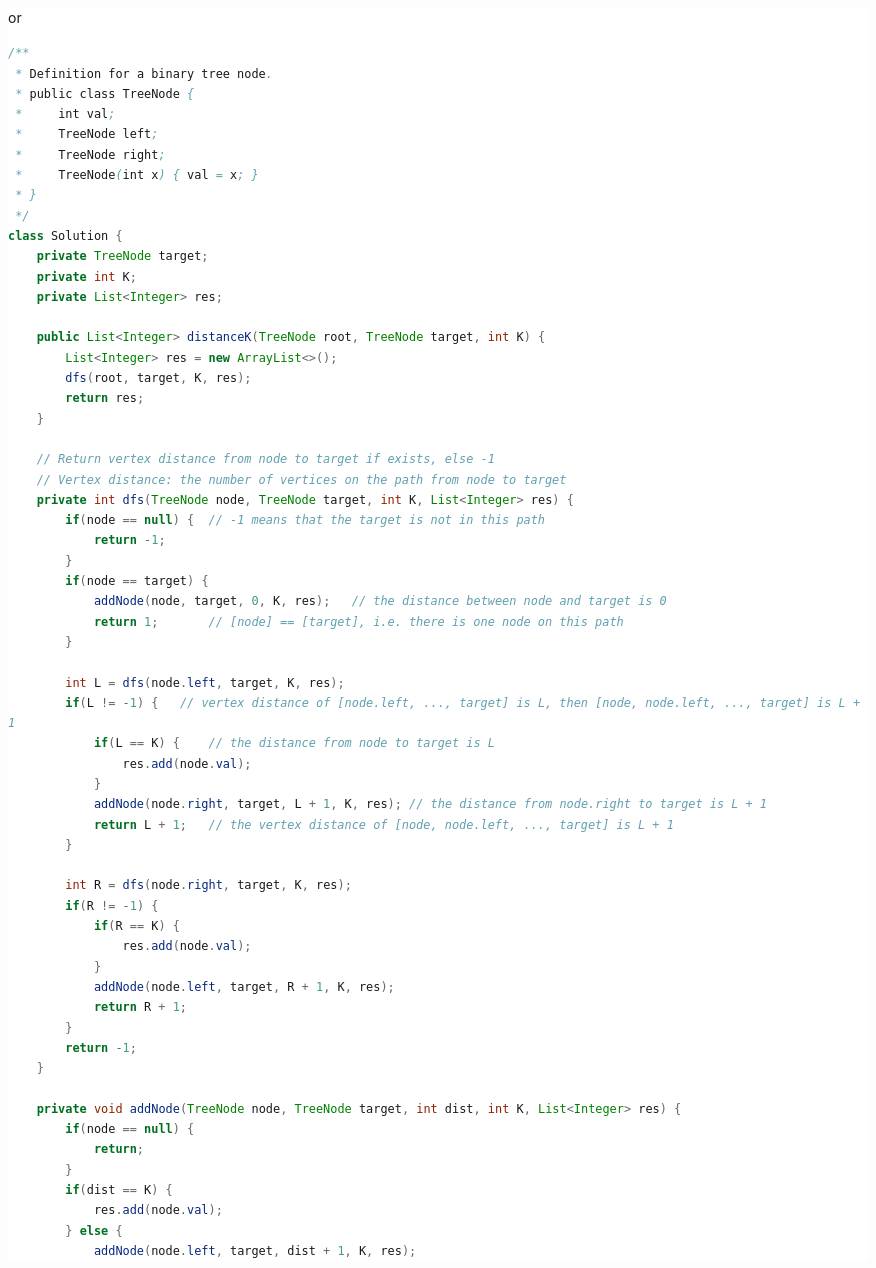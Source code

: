 or 

```java
/**
 * Definition for a binary tree node.
 * public class TreeNode {
 *     int val;
 *     TreeNode left;
 *     TreeNode right;
 *     TreeNode(int x) { val = x; }
 * }
 */
class Solution {
    private TreeNode target;
    private int K;
    private List<Integer> res;
    
    public List<Integer> distanceK(TreeNode root, TreeNode target, int K) {
        List<Integer> res = new ArrayList<>();
        dfs(root, target, K, res);
        return res;
    }
    
    // Return vertex distance from node to target if exists, else -1
    // Vertex distance: the number of vertices on the path from node to target
    private int dfs(TreeNode node, TreeNode target, int K, List<Integer> res) {
        if(node == null) {  // -1 means that the target is not in this path
            return -1;
        }
        if(node == target) {
            addNode(node, target, 0, K, res);   // the distance between node and target is 0
            return 1;       // [node] == [target], i.e. there is one node on this path
        }
        
        int L = dfs(node.left, target, K, res);
        if(L != -1) {   // vertex distance of [node.left, ..., target] is L, then [node, node.left, ..., target] is L + 1
            if(L == K) {    // the distance from node to target is L
                res.add(node.val);
            }
            addNode(node.right, target, L + 1, K, res); // the distance from node.right to target is L + 1
            return L + 1;   // the vertex distance of [node, node.left, ..., target] is L + 1
        }
        
        int R = dfs(node.right, target, K, res);
        if(R != -1) {
            if(R == K) {
                res.add(node.val);
            }
            addNode(node.left, target, R + 1, K, res);
            return R + 1;
        }
        return -1;
    }
    
    private void addNode(TreeNode node, TreeNode target, int dist, int K, List<Integer> res) {
        if(node == null) {
            return;
        }
        if(dist == K) {
            res.add(node.val);
        } else {
            addNode(node.left, target, dist + 1, K, res);
```